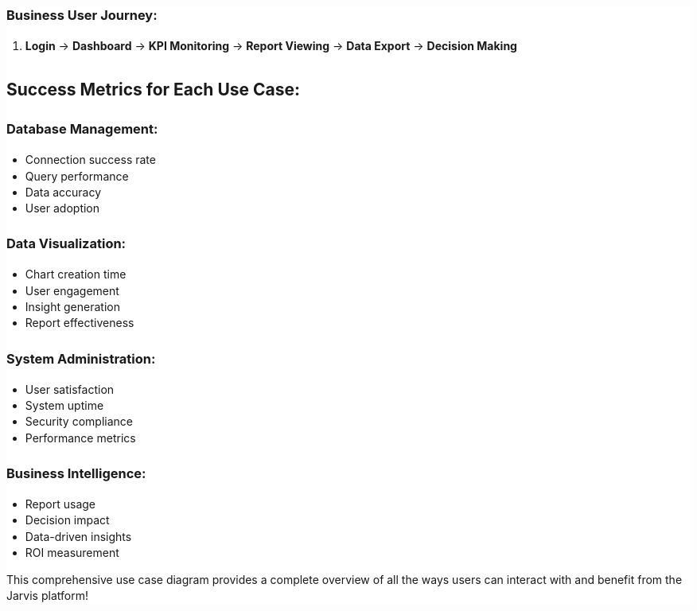### **Business User Journey:**
1. **Login** → **Dashboard** → **KPI Monitoring** → **Report Viewing** → **Data Export** → **Decision Making**

## Success Metrics for Each Use Case:

### **Database Management:**
- Connection success rate
- Query performance
- Data accuracy
- User adoption

### **Data Visualization:**
- Chart creation time
- User engagement
- Insight generation
- Report effectiveness

### **System Administration:**
- User satisfaction
- System uptime
- Security compliance
- Performance metrics

### **Business Intelligence:**
- Report usage
- Decision impact
- Data-driven insights
- ROI measurement

This comprehensive use case diagram provides a complete overview of all the ways users can interact with and benefit from the Jarvis platform!
